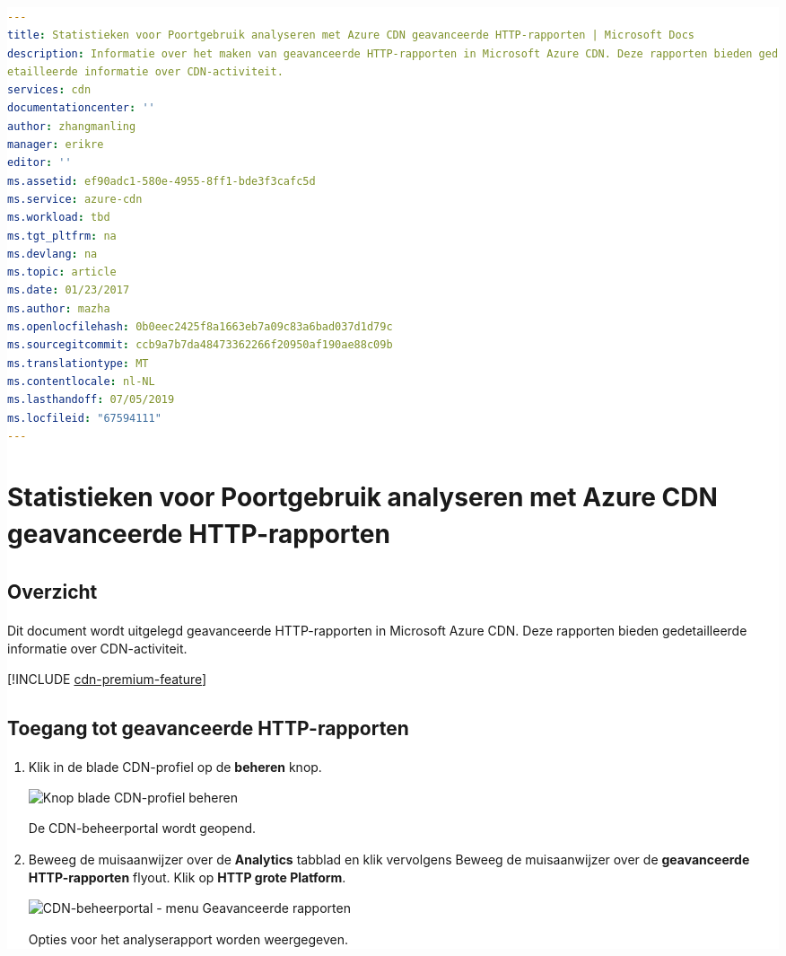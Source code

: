 ```yaml
---
title: Statistieken voor Poortgebruik analyseren met Azure CDN geavanceerde HTTP-rapporten | Microsoft Docs
description: Informatie over het maken van geavanceerde HTTP-rapporten in Microsoft Azure CDN. Deze rapporten bieden gedetailleerde informatie over CDN-activiteit.
services: cdn
documentationcenter: ''
author: zhangmanling
manager: erikre
editor: ''
ms.assetid: ef90adc1-580e-4955-8ff1-bde3f3cafc5d
ms.service: azure-cdn
ms.workload: tbd
ms.tgt_pltfrm: na
ms.devlang: na
ms.topic: article
ms.date: 01/23/2017
ms.author: mazha
ms.openlocfilehash: 0b0eec2425f8a1663eb7a09c83a6bad037d1d79c
ms.sourcegitcommit: ccb9a7b7da48473362266f20950af190ae88c09b
ms.translationtype: MT
ms.contentlocale: nl-NL
ms.lasthandoff: 07/05/2019
ms.locfileid: "67594111"
---
```

# <a name="analyze-usage-statistics-with-azure-cdn-advanced-http-reports"></a>Statistieken voor Poortgebruik analyseren met Azure CDN geavanceerde HTTP-rapporten
## <a name="overview"></a>Overzicht
Dit document wordt uitgelegd geavanceerde HTTP-rapporten in Microsoft Azure CDN. Deze rapporten bieden gedetailleerde informatie over CDN-activiteit.

[!INCLUDE [cdn-premium-feature](../../includes/cdn-premium-feature.md)]

## <a name="accessing-advanced-http-reports"></a>Toegang tot geavanceerde HTTP-rapporten
1. Klik in de blade CDN-profiel op de **beheren** knop.
   
    ![Knop blade CDN-profiel beheren](./media/cdn-advanced-http-reports/cdn-manage-btn.png)
   
    De CDN-beheerportal wordt geopend.
2. Beweeg de muisaanwijzer over de **Analytics** tabblad en klik vervolgens Beweeg de muisaanwijzer over de **geavanceerde HTTP-rapporten** flyout.  Klik op **HTTP grote Platform**.
   
    ![CDN-beheerportal - menu Geavanceerde rapporten](./media/cdn-advanced-http-reports/cdn-advanced-reports.png)
   
    Opties voor het analyserapport worden weergegeven.

